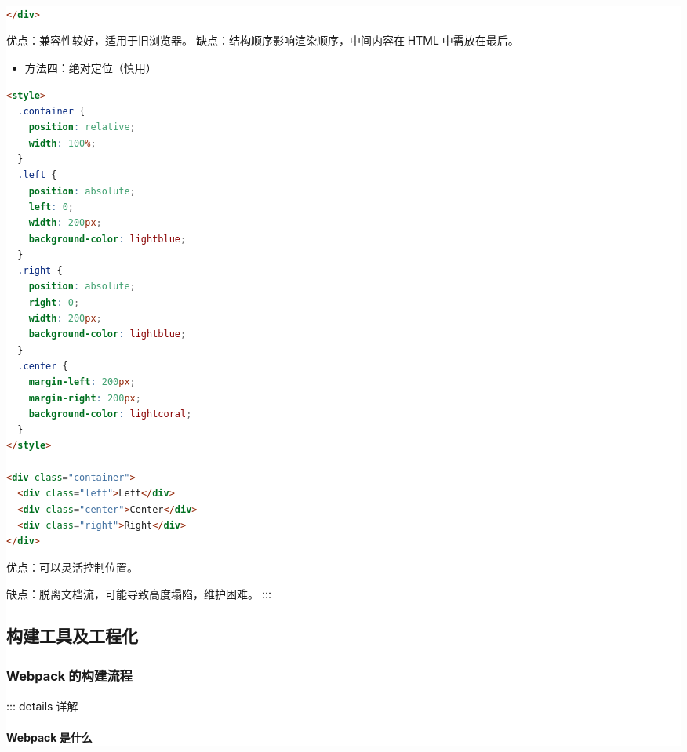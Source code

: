 ```html
</div>
```

优点：兼容性较好，适用于旧浏览器。
缺点：结构顺序影响渲染顺序，中间内容在 HTML 中需放在最后。

* 方法四：绝对定位（慎用）

```html
<style>
  .container {
    position: relative;
    width: 100%;
  }
  .left {
    position: absolute;
    left: 0;
    width: 200px;
    background-color: lightblue;
  }
  .right {
    position: absolute;
    right: 0;
    width: 200px;
    background-color: lightblue;
  }
  .center {
    margin-left: 200px;
    margin-right: 200px;
    background-color: lightcoral;
  }
</style>

<div class="container">
  <div class="left">Left</div>
  <div class="center">Center</div>
  <div class="right">Right</div>
</div>
```

优点：可以灵活控制位置。

缺点：脱离文档流，可能导致高度塌陷，维护困难。
:::

## 构建工具及工程化

### Webpack 的构建流程

::: details 详解

#### Webpack 是什么
